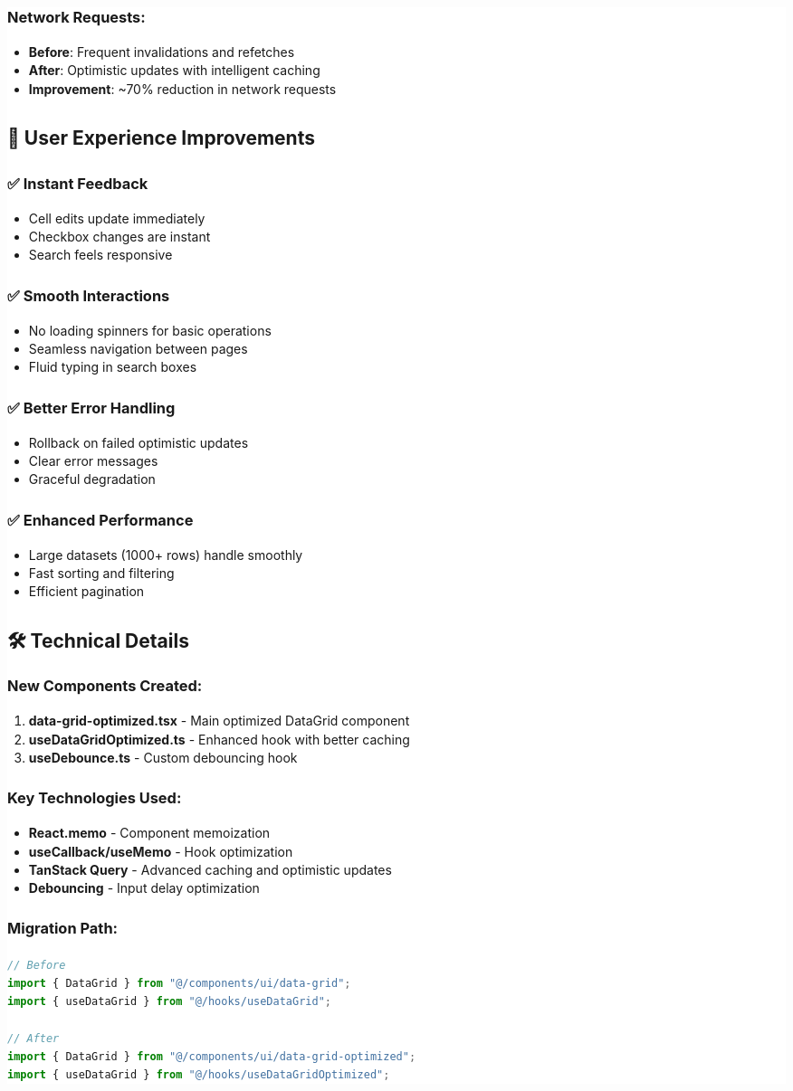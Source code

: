 ### Network Requests:
- **Before**: Frequent invalidations and refetches
- **After**: Optimistic updates with intelligent caching
- **Improvement**: ~70% reduction in network requests

## 🎯 User Experience Improvements

### ✅ Instant Feedback
- Cell edits update immediately
- Checkbox changes are instant
- Search feels responsive

### ✅ Smooth Interactions
- No loading spinners for basic operations
- Seamless navigation between pages
- Fluid typing in search boxes

### ✅ Better Error Handling
- Rollback on failed optimistic updates
- Clear error messages
- Graceful degradation

### ✅ Enhanced Performance
- Large datasets (1000+ rows) handle smoothly
- Fast sorting and filtering
- Efficient pagination

## 🛠️ Technical Details

### New Components Created:
1. **data-grid-optimized.tsx** - Main optimized DataGrid component
2. **useDataGridOptimized.ts** - Enhanced hook with better caching
3. **useDebounce.ts** - Custom debouncing hook

### Key Technologies Used:
- **React.memo** - Component memoization
- **useCallback/useMemo** - Hook optimization
- **TanStack Query** - Advanced caching and optimistic updates
- **Debouncing** - Input delay optimization

### Migration Path:
```typescript
// Before
import { DataGrid } from "@/components/ui/data-grid";
import { useDataGrid } from "@/hooks/useDataGrid";

// After
import { DataGrid } from "@/components/ui/data-grid-optimized";
import { useDataGrid } from "@/hooks/useDataGridOptimized";
```
